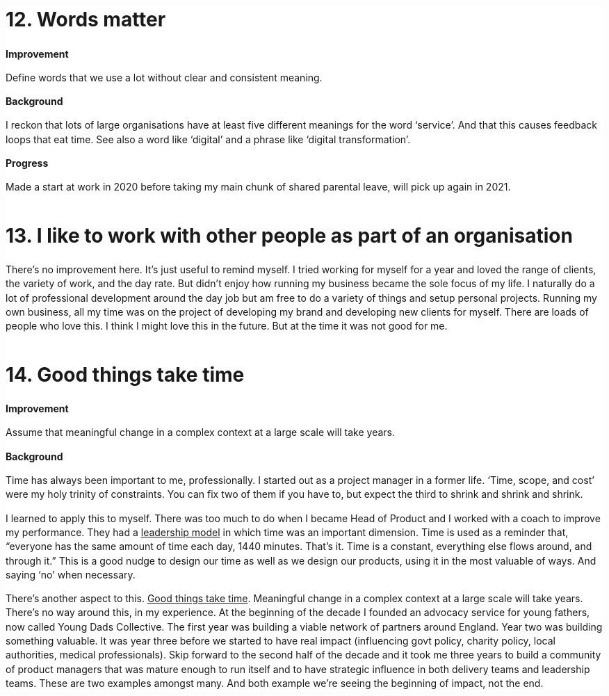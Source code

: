 # 12. Words matter
**Improvement**

Define words that we use a lot without clear and consistent meaning.

**Background**

I reckon that lots of large organisations have at least five different meanings for the word ‘service’. And that this causes feedback loops that eat time. See also a word like ‘digital’ and a phrase like ‘digital transformation’. 

**Progress**

Made a start at work in 2020 before taking my main chunk of shared parental leave, will pick up again in 2021.

# 13. I like to work with other people as part of an organisation

There’s no improvement here. It’s just useful to remind myself. I tried working for myself for a year and loved the range of clients, the variety of work, and the day rate. But didn’t enjoy how running my business became the sole focus of my life. I naturally do a lot of professional development around the day job but am free to do a variety of things and setup personal projects. Running my own business, all my time was on the project of developing my brand and developing new clients for myself. There are loads of people who love this. I think I might  love this in the future. But at the time it was not good for me.

# 14. Good things take time

**Improvement**

Assume that meaningful change in a complex context at a large scale will take years. 

**Background**

Time has always been important to me, professionally. I started out as a project manager in a former life. ‘Time, scope, and cost’ were my holy trinity of constraints. You can fix two of them if you have to, but expect the third to shrink and shrink and shrink. 

I learned to apply this to myself. There was too much to do when I became Head of Product and I worked with a coach to improve my performance. They had a [leadership model](https://georgfasching.com/introducing-the-prime-leadership-model/) in which time was an important dimension. Time is used as a reminder that, “everyone has the same amount of time each day, 1440 minutes. That’s it. Time is a constant, everything else flows around, and through it.” This is a good nudge to design our time as well as we design our products, using it in the most valuable of ways. And saying ‘no’ when necessary.

There’s another aspect to this. [Good things take time](https://scottcolfer.com/2019/09/01/product-leadership.html). Meaningful change in a complex context at a large scale will take years. There’s no way around this, in my experience. At the beginning of the decade I founded an advocacy service for young fathers, now called Young Dads Collective. The first year was building a viable network of partners around England. Year two was building something valuable. It was year three before we started to have real impact (influencing govt policy, charity policy, local authorities, medical professionals). Skip forward to the second half of the decade and it took me three years to build a community of product managers that was mature enough to run itself and to have strategic influence in both delivery teams and leadership teams. These are two examples amongst many. And both example we’re seeing the beginning of impact, not the end. 
